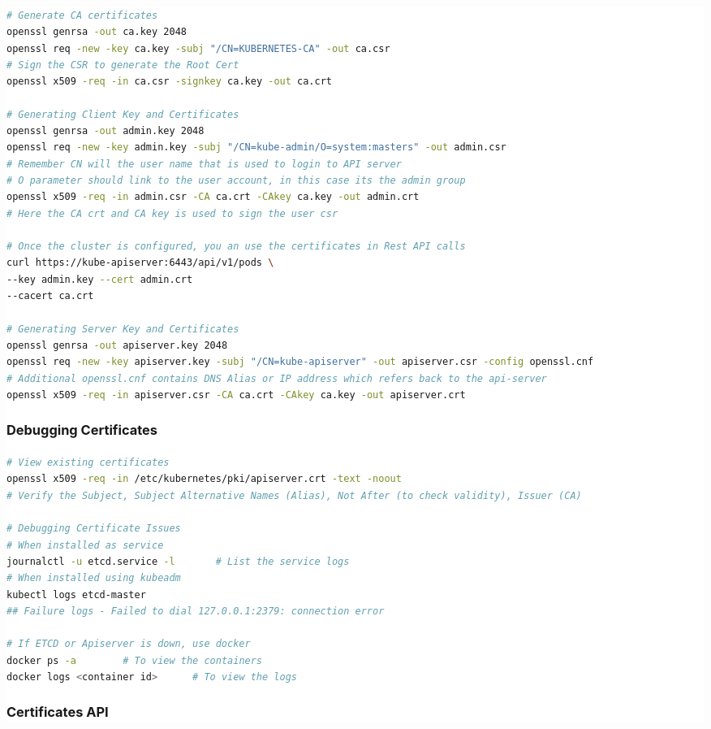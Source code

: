 ```BASH
# Generate CA certificates
openssl genrsa -out ca.key 2048
openssl req -new -key ca.key -subj "/CN=KUBERNETES-CA" -out ca.csr
# Sign the CSR to generate the Root Cert
openssl x509 -req -in ca.csr -signkey ca.key -out ca.crt

# Generating Client Key and Certificates
openssl genrsa -out admin.key 2048
openssl req -new -key admin.key -subj "/CN=kube-admin/O=system:masters" -out admin.csr
# Remember CN will the user name that is used to login to API server
# O parameter should link to the user account, in this case its the admin group
openssl x509 -req -in admin.csr -CA ca.crt -CAkey ca.key -out admin.crt
# Here the CA crt and CA key is used to sign the user csr

# Once the cluster is configured, you an use the certificates in Rest API calls
curl https://kube-apiserver:6443/api/v1/pods \
--key admin.key --cert admin.crt
--cacert ca.crt

# Generating Server Key and Certificates
openssl genrsa -out apiserver.key 2048
openssl req -new -key apiserver.key -subj "/CN=kube-apiserver" -out apiserver.csr -config openssl.cnf
# Additional openssl.cnf contains DNS Alias or IP address which refers back to the api-server
openssl x509 -req -in apiserver.csr -CA ca.crt -CAkey ca.key -out apiserver.crt
```
### Debugging Certificates
```BASH
# View existing certificates
openssl x509 -req -in /etc/kubernetes/pki/apiserver.crt -text -noout
# Verify the Subject, Subject Alternative Names (Alias), Not After (to check validity), Issuer (CA)

# Debugging Certificate Issues
# When installed as service
journalctl -u etcd.service -l 		# List the service logs
# When installed using kubeadm
kubectl logs etcd-master
## Failure logs - Failed to dial 127.0.0.1:2379: connection error

# If ETCD or Apiserver is down, use docker
docker ps -a		# To view the containers
docker logs <container id>		# To view the logs
```
### Certificates API